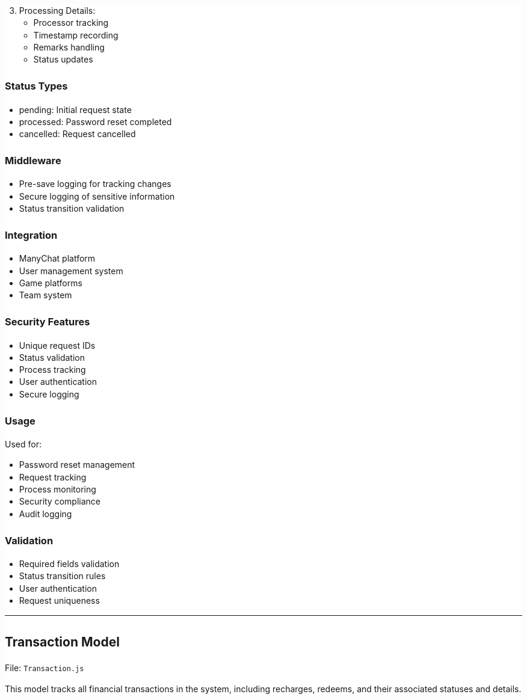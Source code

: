 3. Processing Details:
   - Processor tracking
   - Timestamp recording
   - Remarks handling
   - Status updates

### Status Types
- pending: Initial request state
- processed: Password reset completed
- cancelled: Request cancelled

### Middleware
- Pre-save logging for tracking changes
- Secure logging of sensitive information
- Status transition validation

### Integration
- ManyChat platform
- User management system
- Game platforms
- Team system

### Security Features
- Unique request IDs
- Status validation
- Process tracking
- User authentication
- Secure logging

### Usage
Used for:
- Password reset management
- Request tracking
- Process monitoring
- Security compliance
- Audit logging

### Validation
- Required fields validation
- Status transition rules
- User authentication
- Request uniqueness

---

## Transaction Model

File: `Transaction.js`

This model tracks all financial transactions in the system, including recharges, redeems, and their associated statuses and details.
